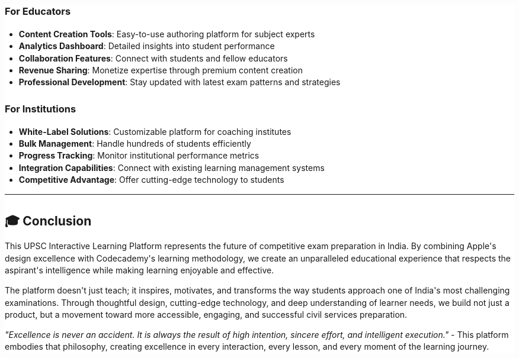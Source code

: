 ### For Educators
- **Content Creation Tools**: Easy-to-use authoring platform for subject experts
- **Analytics Dashboard**: Detailed insights into student performance
- **Collaboration Features**: Connect with students and fellow educators
- **Revenue Sharing**: Monetize expertise through premium content creation
- **Professional Development**: Stay updated with latest exam patterns and strategies

### For Institutions
- **White-Label Solutions**: Customizable platform for coaching institutes
- **Bulk Management**: Handle hundreds of students efficiently
- **Progress Tracking**: Monitor institutional performance metrics
- **Integration Capabilities**: Connect with existing learning management systems
- **Competitive Advantage**: Offer cutting-edge technology to students

---

## 🎓 Conclusion

This UPSC Interactive Learning Platform represents the future of competitive exam preparation in India. By combining Apple's design excellence with Codecademy's learning methodology, we create an unparalleled educational experience that respects the aspirant's intelligence while making learning enjoyable and effective.

The platform doesn't just teach; it inspires, motivates, and transforms the way students approach one of India's most challenging examinations. Through thoughtful design, cutting-edge technology, and deep understanding of learner needs, we build not just a product, but a movement toward more accessible, engaging, and successful civil services preparation.

*"Excellence is never an accident. It is always the result of high intention, sincere effort, and intelligent execution."* - This platform embodies that philosophy, creating excellence in every interaction, every lesson, and every moment of the learning journey.